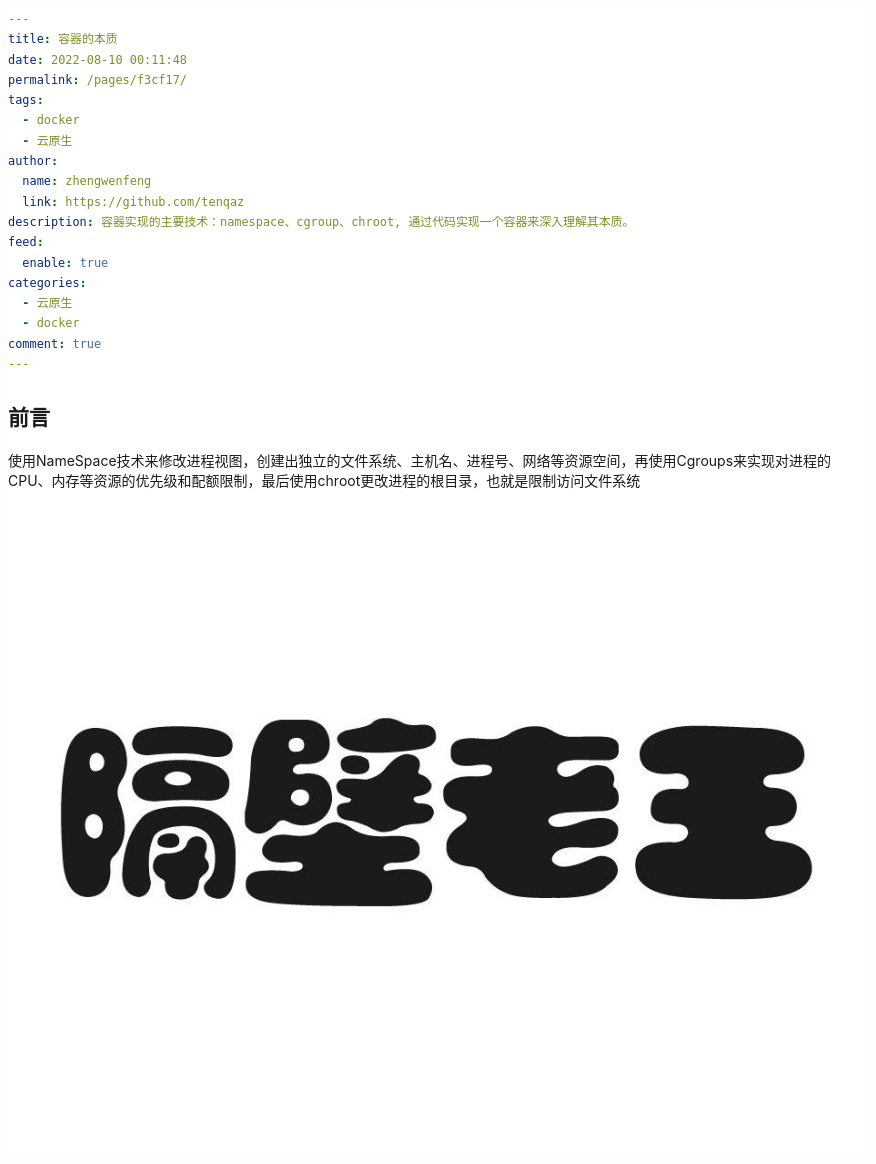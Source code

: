 ```yaml
---
title: 容器的本质
date: 2022-08-10 00:11:48
permalink: /pages/f3cf17/
tags: 
  - docker
  - 云原生
author: 
  name: zhengwenfeng
  link: https://github.com/tenqaz
description: 容器实现的主要技术：namespace、cgroup、chroot, 通过代码实现一个容器来深入理解其本质。
feed: 
  enable: true
categories: 
  - 云原生
  - docker
comment: true
---
```

## 前言

使用NameSpace技术来修改进程视图，创建出独立的文件系统、主机名、进程号、网络等资源空间，再使用Cgroups来实现对进程的 CPU、内存等资源的优先级和配额限制，最后使用chroot更改进程的根目录，也就是限制访问文件系统

![1691824278869](image/01.容器的本质/1691824278869.png)
